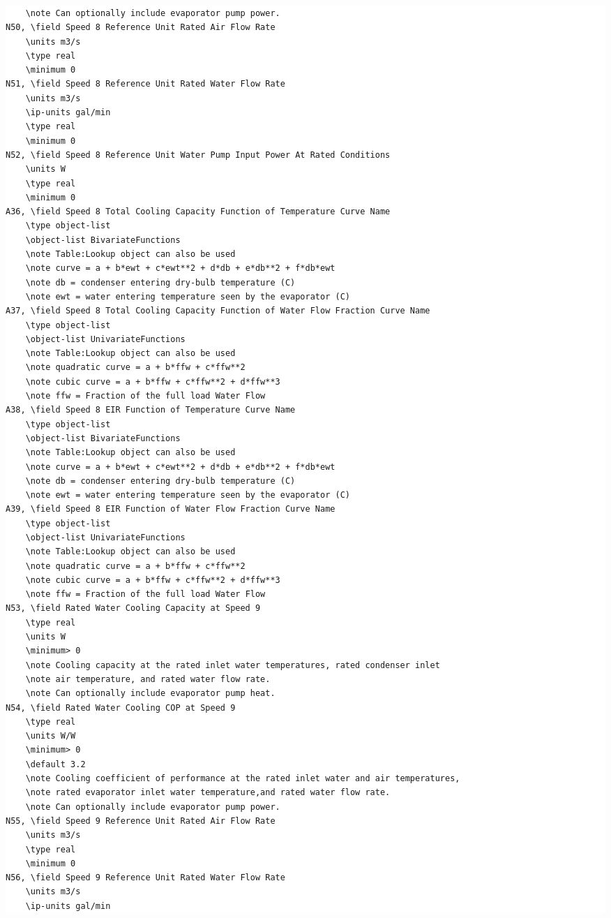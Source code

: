         \note Can optionally include evaporator pump power.
    N50, \field Speed 8 Reference Unit Rated Air Flow Rate
        \units m3/s
        \type real
        \minimum 0
    N51, \field Speed 8 Reference Unit Rated Water Flow Rate
        \units m3/s
        \ip-units gal/min
        \type real
        \minimum 0
    N52, \field Speed 8 Reference Unit Water Pump Input Power At Rated Conditions
        \units W
        \type real
        \minimum 0
    A36, \field Speed 8 Total Cooling Capacity Function of Temperature Curve Name
        \type object-list
        \object-list BivariateFunctions
        \note Table:Lookup object can also be used
        \note curve = a + b*ewt + c*ewt**2 + d*db + e*db**2 + f*db*ewt
        \note db = condenser entering dry-bulb temperature (C)
        \note ewt = water entering temperature seen by the evaporator (C)
    A37, \field Speed 8 Total Cooling Capacity Function of Water Flow Fraction Curve Name
        \type object-list
        \object-list UnivariateFunctions
        \note Table:Lookup object can also be used
        \note quadratic curve = a + b*ffw + c*ffw**2
        \note cubic curve = a + b*ffw + c*ffw**2 + d*ffw**3
        \note ffw = Fraction of the full load Water Flow
    A38, \field Speed 8 EIR Function of Temperature Curve Name
        \type object-list
        \object-list BivariateFunctions
        \note Table:Lookup object can also be used
        \note curve = a + b*ewt + c*ewt**2 + d*db + e*db**2 + f*db*ewt
        \note db = condenser entering dry-bulb temperature (C)
        \note ewt = water entering temperature seen by the evaporator (C)
    A39, \field Speed 8 EIR Function of Water Flow Fraction Curve Name
        \type object-list
        \object-list UnivariateFunctions
        \note Table:Lookup object can also be used
        \note quadratic curve = a + b*ffw + c*ffw**2
        \note cubic curve = a + b*ffw + c*ffw**2 + d*ffw**3
        \note ffw = Fraction of the full load Water Flow
    N53, \field Rated Water Cooling Capacity at Speed 9
        \type real
        \units W
        \minimum> 0
        \note Cooling capacity at the rated inlet water temperatures, rated condenser inlet
        \note air temperature, and rated water flow rate.
        \note Can optionally include evaporator pump heat.
    N54, \field Rated Water Cooling COP at Speed 9
        \type real
        \units W/W
        \minimum> 0
        \default 3.2
        \note Cooling coefficient of performance at the rated inlet water and air temperatures,
        \note rated evaporator inlet water temperature,and rated water flow rate.
        \note Can optionally include evaporator pump power.
    N55, \field Speed 9 Reference Unit Rated Air Flow Rate
        \units m3/s
        \type real
        \minimum 0
    N56, \field Speed 9 Reference Unit Rated Water Flow Rate
        \units m3/s
        \ip-units gal/min